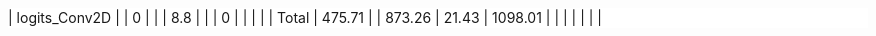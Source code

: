 | logits_Conv2D                        |                                | 0                     |                        |                       | 8.8                      |                                        |                      | 0                     |          |                             |                          | 
| Total                                | 475.71                         |                       | 873.26                 | 21.43                 | 1098.01                  |                                        |                      |                       |          |                             |                          | 


